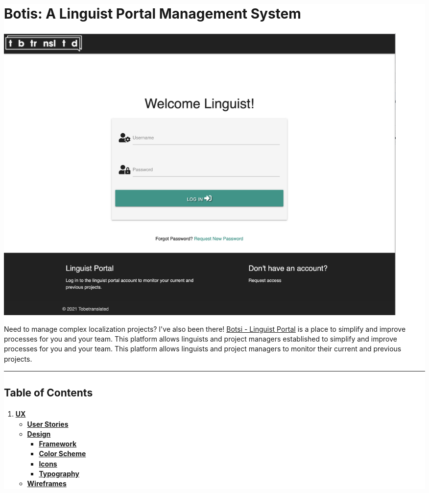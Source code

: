# Botis: A Linguist Portal Management System

<img src="https://github.com/Julia-IO/Linguist_Portal/blob/master/static/img/mockup.png" width="800">

Need to manage complex localization projects? I've also been there! [Botsi - Linguist Portal](https://botsi-manager.herokuapp.com/login) is a place to simplify and improve processes for you and your team. This platform allows linguists and project managers established to simplify and improve processes for you and your team. This platform allows linguists and project managers to monitor their current and previous projects.

---

## Table of Contents
1. [**UX**](#ux)
    - [**User Stories**](#user-stories)
    - [**Design**](#design)
        - [**Framework**](#framework)
        - [**Color Scheme**](#color-scheme)
        - [**Icons**](#icons)
        - [**Typography**](#typography)
    - [**Wireframes**](#wireframes)
